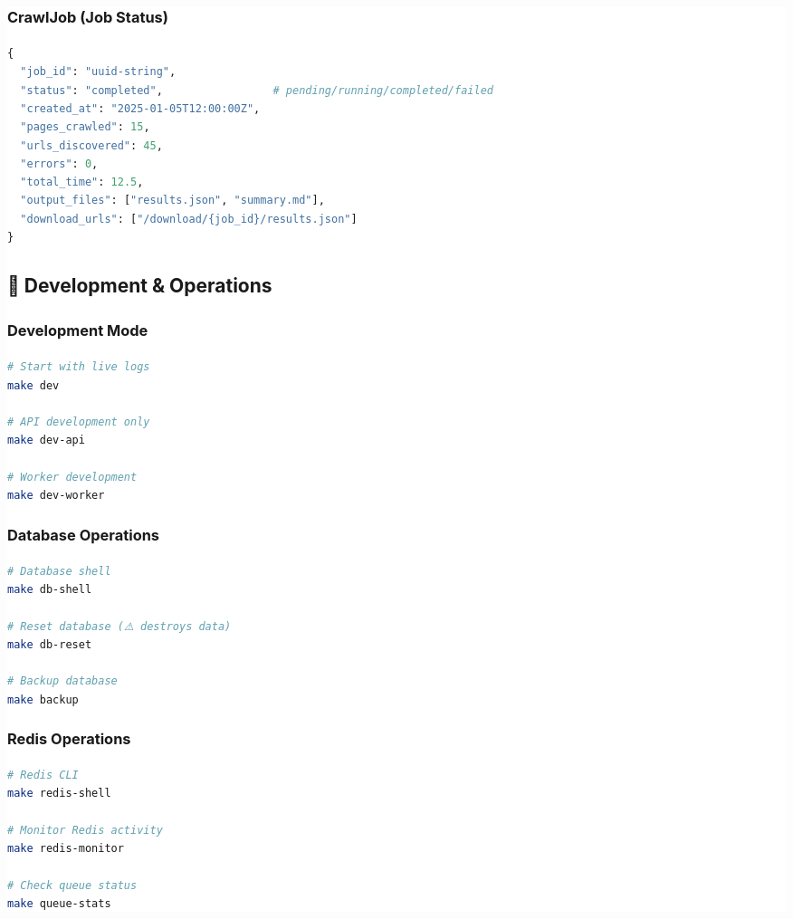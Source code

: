 ### **CrawlJob** (Job Status)
```python
{
  "job_id": "uuid-string",
  "status": "completed",                 # pending/running/completed/failed
  "created_at": "2025-01-05T12:00:00Z",
  "pages_crawled": 15,
  "urls_discovered": 45,
  "errors": 0,
  "total_time": 12.5,
  "output_files": ["results.json", "summary.md"],
  "download_urls": ["/download/{job_id}/results.json"]
}
```

## 🔧 **Development & Operations**

### **Development Mode**
```bash
# Start with live logs
make dev

# API development only
make dev-api

# Worker development
make dev-worker
```

### **Database Operations**  
```bash
# Database shell
make db-shell

# Reset database (⚠️ destroys data)
make db-reset

# Backup database
make backup
```

### **Redis Operations**
```bash
# Redis CLI
make redis-shell

# Monitor Redis activity
make redis-monitor

# Check queue status
make queue-stats
```
